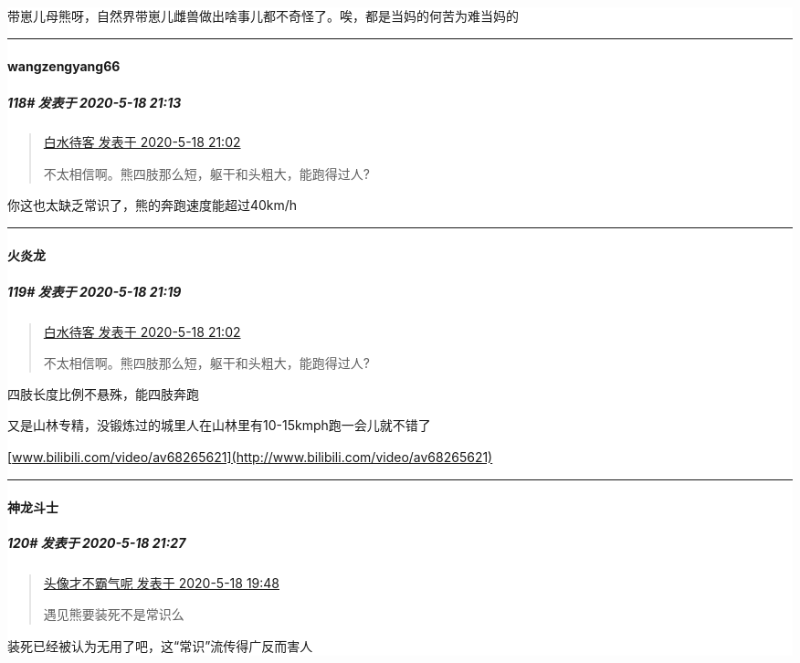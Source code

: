 带崽儿母熊呀，自然界带崽儿雌兽做出啥事儿都不奇怪了。唉，都是当妈的何苦为难当妈的







*****

####  wangzengyang66  
##### 118#       发表于 2020-5-18 21:13



<blockquote><a href="httphttps://bbs.saraba1st.com/2b/forum.php?mod=redirect&amp;goto=findpost&amp;pid=47467742&amp;ptid=1935897" target="_blank">白水待客 发表于 2020-5-18 21:02</a>

不太相信啊。熊四肢那么短，躯干和头粗大，能跑得过人?</blockquote>
你这也太缺乏常识了，熊的奔跑速度能超过40km/h







*****

####  火炎龙  
##### 119#       发表于 2020-5-18 21:19



<blockquote><a href="httphttps://bbs.saraba1st.com/2b/forum.php?mod=redirect&amp;goto=findpost&amp;pid=47467742&amp;ptid=1935897" target="_blank">白水待客 发表于 2020-5-18 21:02</a>

不太相信啊。熊四肢那么短，躯干和头粗大，能跑得过人?</blockquote>
四肢长度比例不悬殊，能四肢奔跑

又是山林专精，没锻炼过的城里人在山林里有10-15kmph跑一会儿就不错了

[www.bilibili.com/video/av68265621](http://www.bilibili.com/video/av68265621)











*****

####  神龙斗士  
##### 120#       发表于 2020-5-18 21:27



<blockquote><a href="httphttps://bbs.saraba1st.com/2b/forum.php?mod=redirect&amp;goto=findpost&amp;pid=47467103&amp;ptid=1935897" target="_blank">头像才不霸气呢 发表于 2020-5-18 19:48</a>

遇见熊要装死不是常识么</blockquote>
装死已经被认为无用了吧，这“常识”流传得广反而害人

